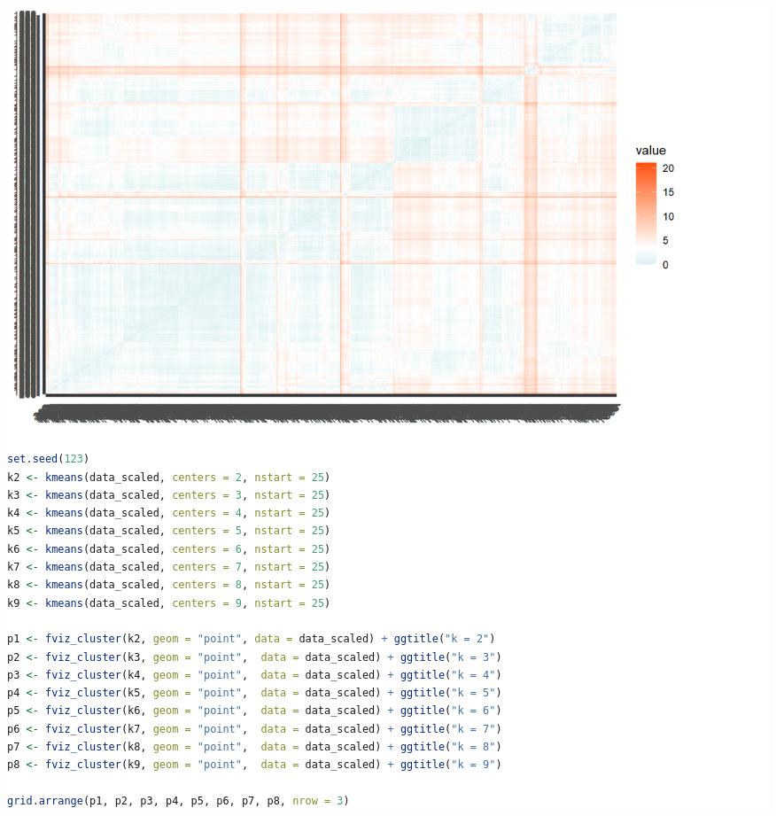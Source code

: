 <img src="nbdclust.markdown_strict_files/figure-markdown_strict/kmeans-1.png" width="768" />

``` r
set.seed(123)
k2 <- kmeans(data_scaled, centers = 2, nstart = 25)
k3 <- kmeans(data_scaled, centers = 3, nstart = 25)
k4 <- kmeans(data_scaled, centers = 4, nstart = 25)
k5 <- kmeans(data_scaled, centers = 5, nstart = 25)
k6 <- kmeans(data_scaled, centers = 6, nstart = 25)
k7 <- kmeans(data_scaled, centers = 7, nstart = 25)
k8 <- kmeans(data_scaled, centers = 8, nstart = 25)
k9 <- kmeans(data_scaled, centers = 9, nstart = 25)

p1 <- fviz_cluster(k2, geom = "point", data = data_scaled) + ggtitle("k = 2")
p2 <- fviz_cluster(k3, geom = "point",  data = data_scaled) + ggtitle("k = 3")
p3 <- fviz_cluster(k4, geom = "point",  data = data_scaled) + ggtitle("k = 4")
p4 <- fviz_cluster(k5, geom = "point",  data = data_scaled) + ggtitle("k = 5")
p5 <- fviz_cluster(k6, geom = "point",  data = data_scaled) + ggtitle("k = 6")
p6 <- fviz_cluster(k7, geom = "point",  data = data_scaled) + ggtitle("k = 7")
p7 <- fviz_cluster(k8, geom = "point",  data = data_scaled) + ggtitle("k = 8")
p8 <- fviz_cluster(k9, geom = "point",  data = data_scaled) + ggtitle("k = 9")

grid.arrange(p1, p2, p3, p4, p5, p6, p7, p8, nrow = 3)
```
